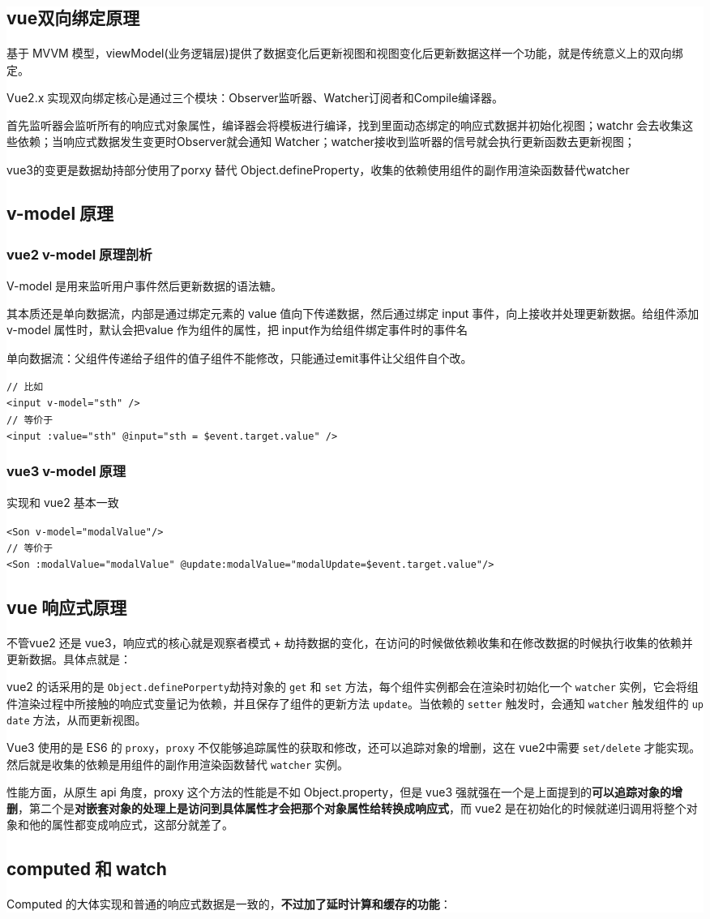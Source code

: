 ## vue双向绑定原理

基于 MVVM 模型，viewModel(业务逻辑层)提供了数据变化后更新视图和视图变化后更新数据这样一个功能，就是传统意义上的双向绑定。

Vue2.x 实现双向绑定核心是通过三个模块：Observer监听器、Watcher订阅者和Compile编译器。

首先监听器会监听所有的响应式对象属性，编译器会将模板进行编译，找到里面动态绑定的响应式数据并初始化视图；watchr 会去收集这些依赖；当响应式数据发生变更时Observer就会通知 Watcher；watcher接收到监听器的信号就会执行更新函数去更新视图；

vue3的变更是数据劫持部分使用了porxy 替代 Object.defineProperty，收集的依赖使用组件的副作用渲染函数替代watcher

## v-model 原理

### vue2 v-model 原理剖析

V-model 是用来监听用户事件然后更新数据的语法糖。

其本质还是单向数据流，内部是通过绑定元素的 value 值向下传递数据，然后通过绑定 input 事件，向上接收并处理更新数据。给组件添加 v-model 属性时，默认会把value 作为组件的属性，把 input作为给组件绑定事件时的事件名

单向数据流：父组件传递给子组件的值子组件不能修改，只能通过emit事件让父组件自个改。

```vue
// 比如
<input v-model="sth" />
// 等价于
<input :value="sth" @input="sth = $event.target.value" />
```

### vue3 v-model 原理

实现和 vue2 基本一致

```vue
<Son v-model="modalValue"/>
// 等价于
<Son :modalValue="modalValue" @update:modalValue="modalUpdate=$event.target.value"/>
```

## vue 响应式原理

不管vue2 还是 vue3，响应式的核心就是观察者模式 + 劫持数据的变化，在访问的时候做依赖收集和在修改数据的时候执行收集的依赖并更新数据。具体点就是：

vue2 的话采用的是 `Object.definePorperty`劫持对象的 `get` 和 `set` 方法，每个组件实例都会在渲染时初始化一个 `watcher` 实例，它会将组件渲染过程中所接触的响应式变量记为依赖，并且保存了组件的更新方法 `update`。当依赖的 `setter` 触发时，会通知 `watcher` 触发组件的 `update` 方法，从而更新视图。

Vue3 使用的是 ES6 的 `proxy`，`proxy` 不仅能够追踪属性的获取和修改，还可以追踪对象的增删，这在 vue2中需要 `set/delete` 才能实现。然后就是收集的依赖是用组件的副作用渲染函数替代 `watcher` 实例。

性能方面，从原生 api 角度，proxy 这个方法的性能是不如 Object.property，但是 vue3 强就强在一个是上面提到的**可以追踪对象的增删**，第二个是**对嵌套对象的处理上是访问到具体属性才会把那个对象属性给转换成响应式**，而 vue2 是在初始化的时候就递归调用将整个对象和他的属性都变成响应式，这部分就差了。

## computed 和 watch
Computed 的大体实现和普通的响应式数据是一致的，**不过加了延时计算和缓存的功能**：
